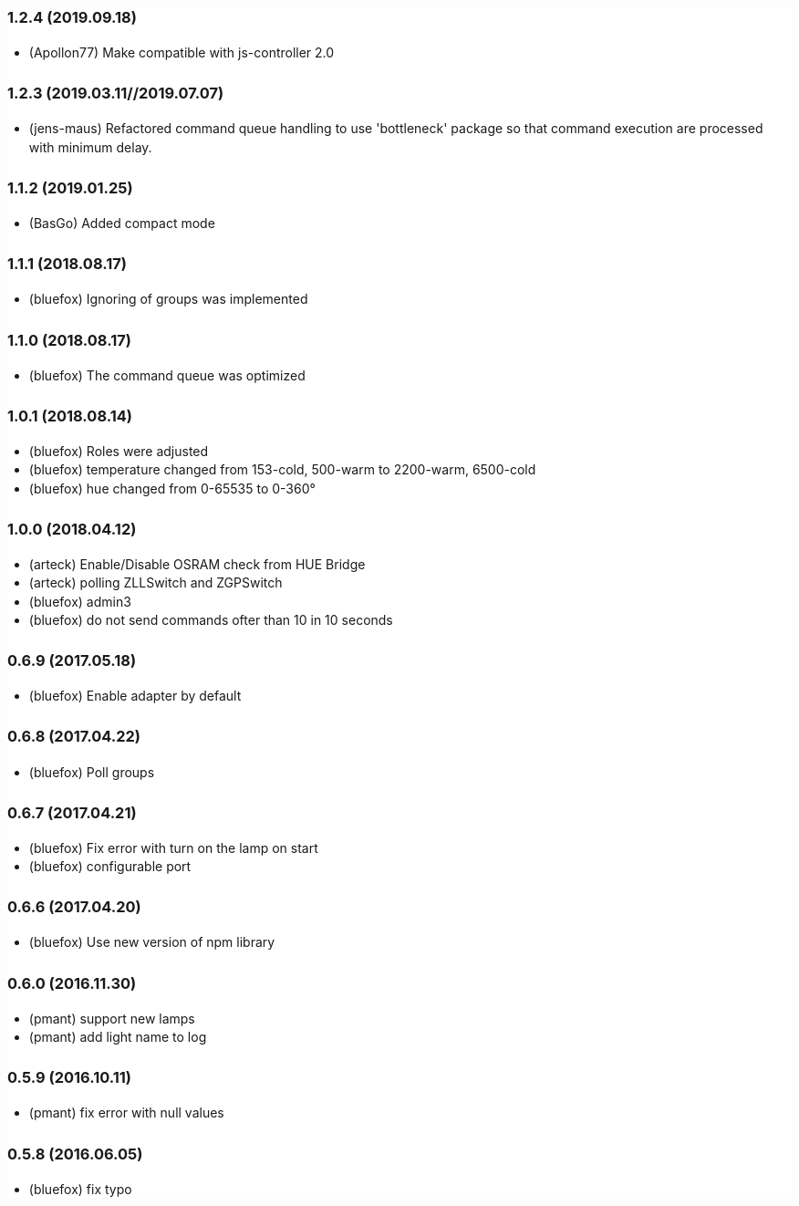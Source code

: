 ### 1.2.4 (2019.09.18)
* (Apollon77) Make compatible with js-controller 2.0

### 1.2.3 (2019.03.11//2019.07.07)
* (jens-maus) Refactored command queue handling to use 'bottleneck' package so that command execution are processed with minimum delay.

### 1.1.2 (2019.01.25)
* (BasGo) Added compact mode

### 1.1.1 (2018.08.17)
* (bluefox) Ignoring of groups was implemented

### 1.1.0 (2018.08.17)
* (bluefox) The command queue was optimized

### 1.0.1 (2018.08.14)
* (bluefox) Roles were adjusted
* (bluefox) temperature changed from 153-cold, 500-warm to 2200-warm, 6500-cold
* (bluefox) hue changed from 0-65535 to 0-360°

### 1.0.0 (2018.04.12)
* (arteck) Enable/Disable OSRAM check from HUE Bridge
* (arteck) polling ZLLSwitch and ZGPSwitch     
* (bluefox) admin3
* (bluefox) do not send commands ofter than 10 in 10 seconds

### 0.6.9 (2017.05.18)
* (bluefox) Enable adapter by default

### 0.6.8 (2017.04.22)
* (bluefox) Poll groups

### 0.6.7 (2017.04.21)
* (bluefox) Fix error with turn on the lamp on start
* (bluefox) configurable port

### 0.6.6 (2017.04.20)
* (bluefox) Use new version of npm library

### 0.6.0 (2016.11.30)
* (pmant) support new lamps
* (pmant) add light name to log

### 0.5.9 (2016.10.11)
* (pmant) fix error with null values

### 0.5.8 (2016.06.05)
* (bluefox) fix typo
